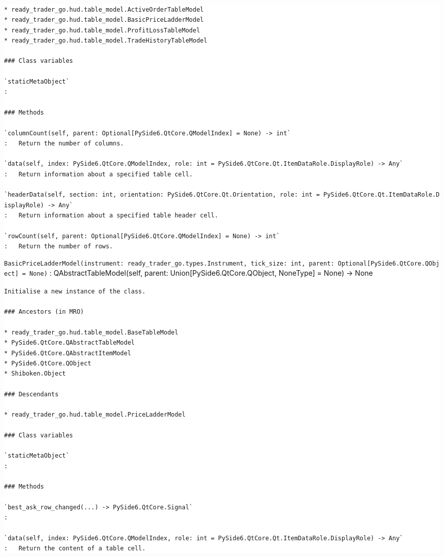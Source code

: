     * ready_trader_go.hud.table_model.ActiveOrderTableModel
    * ready_trader_go.hud.table_model.BasicPriceLadderModel
    * ready_trader_go.hud.table_model.ProfitLossTableModel
    * ready_trader_go.hud.table_model.TradeHistoryTableModel

    ### Class variables

    `staticMetaObject`
    :

    ### Methods

    `columnCount(self, parent: Optional[PySide6.QtCore.QModelIndex] = None) ‑> int`
    :   Return the number of columns.

    `data(self, index: PySide6.QtCore.QModelIndex, role: int = PySide6.QtCore.Qt.ItemDataRole.DisplayRole) ‑> Any`
    :   Return information about a specified table cell.

    `headerData(self, section: int, orientation: PySide6.QtCore.Qt.Orientation, role: int = PySide6.QtCore.Qt.ItemDataRole.DisplayRole) ‑> Any`
    :   Return information about a specified table header cell.

    `rowCount(self, parent: Optional[PySide6.QtCore.QModelIndex] = None) ‑> int`
    :   Return the number of rows.

`BasicPriceLadderModel(instrument: ready_trader_go.types.Instrument, tick_size: int, parent: Optional[PySide6.QtCore.QObject] = None)`
:   QAbstractTableModel(self, parent: Union[PySide6.QtCore.QObject, NoneType] = None) -> None
    
    Initialise a new instance of the class.

    ### Ancestors (in MRO)

    * ready_trader_go.hud.table_model.BaseTableModel
    * PySide6.QtCore.QAbstractTableModel
    * PySide6.QtCore.QAbstractItemModel
    * PySide6.QtCore.QObject
    * Shiboken.Object

    ### Descendants

    * ready_trader_go.hud.table_model.PriceLadderModel

    ### Class variables

    `staticMetaObject`
    :

    ### Methods

    `best_ask_row_changed(...) ‑> PySide6.QtCore.Signal`
    :

    `data(self, index: PySide6.QtCore.QModelIndex, role: int = PySide6.QtCore.Qt.ItemDataRole.DisplayRole) ‑> Any`
    :   Return the content of a table cell.
